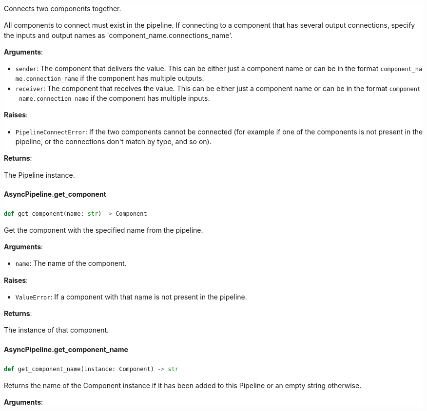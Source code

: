 Connects two components together.

All components to connect must exist in the pipeline.
If connecting to a component that has several output connections, specify the inputs and output names as
'component_name.connections_name'.

**Arguments**:

- `sender`: The component that delivers the value. This can be either just a component name or can be
in the format `component_name.connection_name` if the component has multiple outputs.
- `receiver`: The component that receives the value. This can be either just a component name or can be
in the format `component_name.connection_name` if the component has multiple inputs.

**Raises**:

- `PipelineConnectError`: If the two components cannot be connected (for example if one of the components is
not present in the pipeline, or the connections don't match by type, and so on).

**Returns**:

The Pipeline instance.

<a id="async_pipeline.AsyncPipeline.get_component"></a>

#### AsyncPipeline.get\_component

```python
def get_component(name: str) -> Component
```

Get the component with the specified name from the pipeline.

**Arguments**:

- `name`: The name of the component.

**Raises**:

- `ValueError`: If a component with that name is not present in the pipeline.

**Returns**:

The instance of that component.

<a id="async_pipeline.AsyncPipeline.get_component_name"></a>

#### AsyncPipeline.get\_component\_name

```python
def get_component_name(instance: Component) -> str
```

Returns the name of the Component instance if it has been added to this Pipeline or an empty string otherwise.

**Arguments**:
